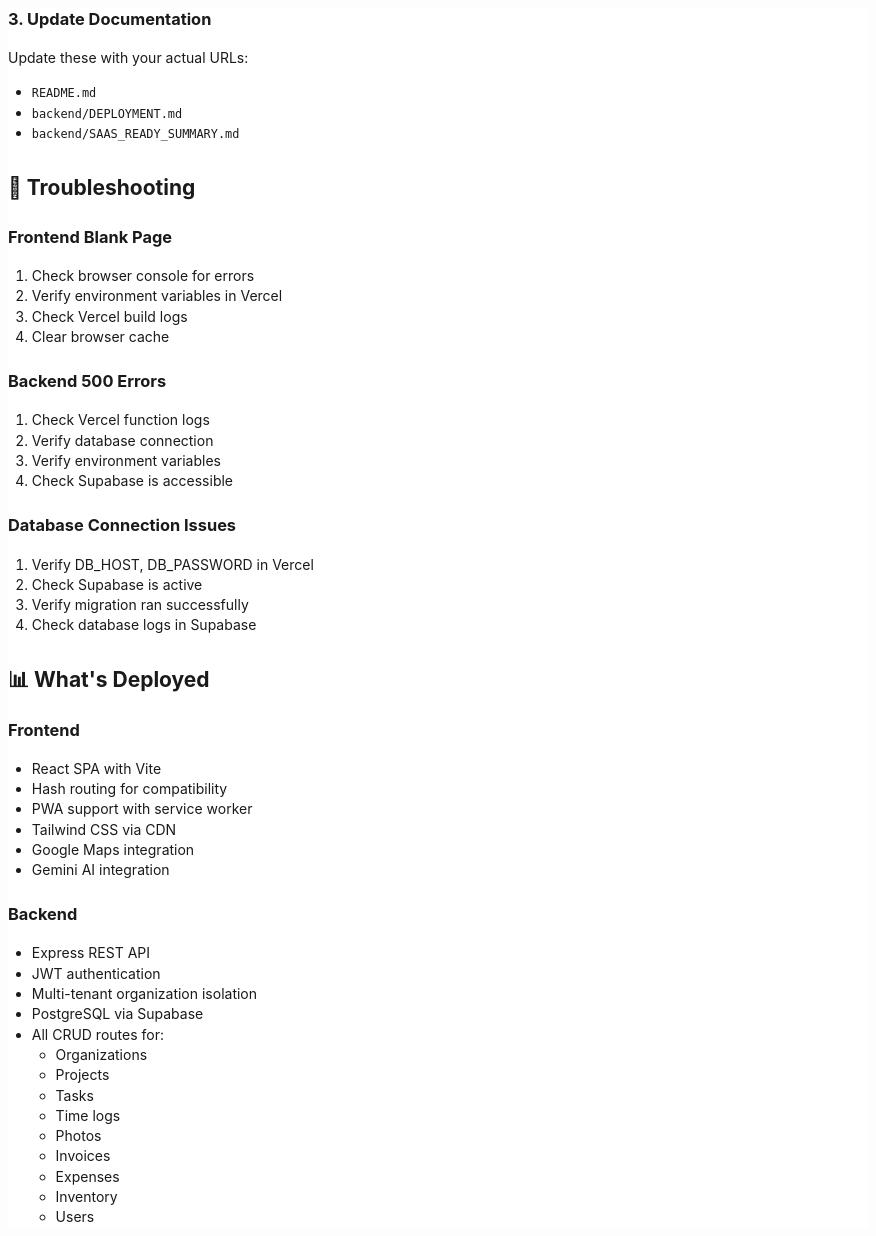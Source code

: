 ### 3. Update Documentation
Update these with your actual URLs:
- `README.md`
- `backend/DEPLOYMENT.md`
- `backend/SAAS_READY_SUMMARY.md`

## 🔧 Troubleshooting

### Frontend Blank Page
1. Check browser console for errors
2. Verify environment variables in Vercel
3. Check Vercel build logs
4. Clear browser cache

### Backend 500 Errors
1. Check Vercel function logs
2. Verify database connection
3. Verify environment variables
4. Check Supabase is accessible

### Database Connection Issues
1. Verify DB_HOST, DB_PASSWORD in Vercel
2. Check Supabase is active
3. Verify migration ran successfully
4. Check database logs in Supabase

## 📊 What's Deployed

### Frontend
- React SPA with Vite
- Hash routing for compatibility
- PWA support with service worker
- Tailwind CSS via CDN
- Google Maps integration
- Gemini AI integration

### Backend
- Express REST API
- JWT authentication
- Multi-tenant organization isolation
- PostgreSQL via Supabase
- All CRUD routes for:
  - Organizations
  - Projects
  - Tasks
  - Time logs
  - Photos
  - Invoices
  - Expenses
  - Inventory
  - Users
